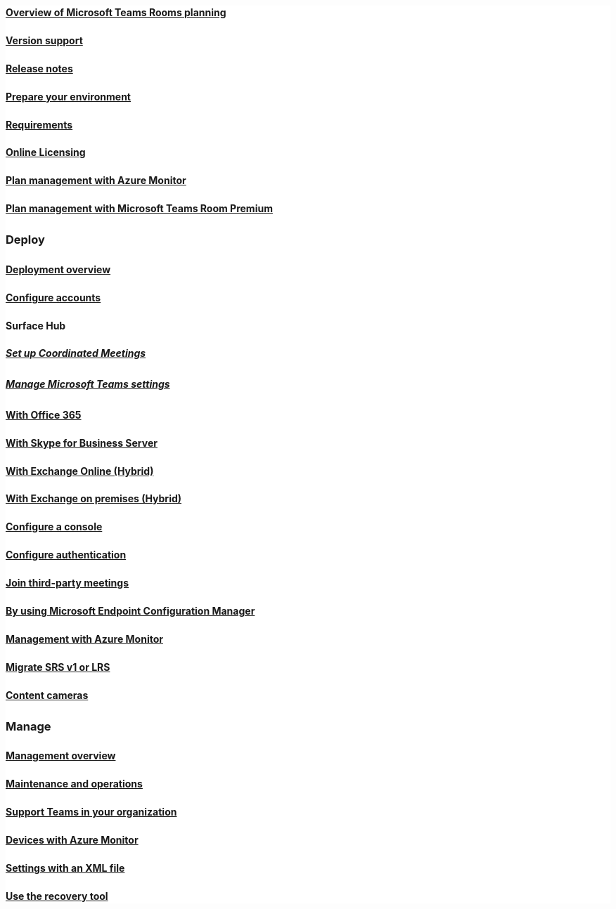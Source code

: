 #### [Overview of Microsoft Teams Rooms planning](rooms/rooms-plan.md)
#### [Version support](rooms/rooms-lifecycle-support.md)
#### [Release notes](rooms/rooms-release-note.md)
#### [Prepare your environment](rooms/rooms-prep.md)
#### [Requirements](rooms/requirements.md)
#### [Online Licensing](rooms/rooms-licensing.md)
#### [Plan management with Azure Monitor](rooms/azure-monitor-plan.md)
#### [Plan management with Microsoft Teams Room Premium](rooms/microsoft-teams-rooms-premium.md)
### Deploy
#### [Deployment overview](rooms/rooms-deploy.md)
#### [Configure accounts](rooms/rooms-configure-accounts.md)
#### Surface Hub
##### [Set up Coordinated Meetings](rooms/coordinated-meetings.md)
##### [Manage Microsoft Teams settings](rooms/surface-hub-manage-config.md)
#### [With Office 365](rooms/with-office-365.md)
#### [With Skype for Business Server](rooms/with-skype-for-business-server-2015.md)
#### [With Exchange Online (Hybrid)](rooms/with-exchange-online.md)
#### [With Exchange on premises (Hybrid)](rooms/with-exchange-on-premises.md)
#### [Configure a console](rooms/console.md)
#### [Configure authentication](rooms/rooms-authentication.md)
#### [Join third-party meetings](rooms/third-party-join.md)
#### [By using Microsoft Endpoint Configuration Manager](rooms/rooms-scale.md)
#### [Management with Azure Monitor](rooms/azure-monitor-deploy.md)
#### [Migrate SRS v1 or LRS](rooms/lrs-migration.md)
#### [Content cameras](rooms/content-camera.md)
### Manage
#### [Management overview](rooms/rooms-manage.md)
#### [Maintenance and operations](rooms/rooms-operations.md)
#### [Support Teams in your organization](rooms/known-issues.md)
#### [Devices with Azure Monitor](rooms/azure-monitor-manage.md)
#### [Settings with an XML file](rooms/xml-config-file.md)
#### [Use the recovery tool](rooms/recovery-tool.md)
